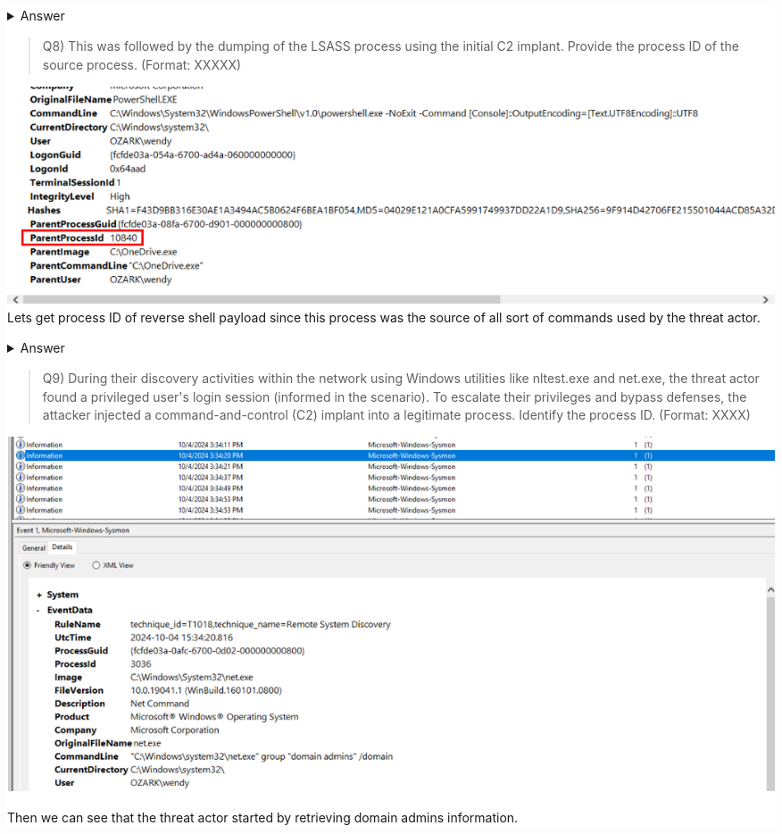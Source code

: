 <details><summary>Answer</summary></details>

>Q8) This was followed by the dumping of the LSASS process using the initial C2 implant. Provide the process ID of the source process. (Format: XXXXX) 

![1a665267e997cdcd81b7e004405058f0.png](../../../_resources/1a665267e997cdcd81b7e004405058f0.png)
Lets get process ID of reverse shell payload since this process was the source of all sort of commands used by the threat actor.
<details><summary>Answer</summary></details>

>Q9) During their discovery activities within the network using Windows utilities like nltest.exe and net.exe, the threat actor found a privileged user's login session (informed in the scenario). To escalate their privileges and bypass defenses, the attacker injected a command-and-control (C2) implant into a legitimate process. Identify the process ID. (Format: XXXX)

![2ac73dbc67dc52639bd53b34da9619c2.png](../../../_resources/2ac73dbc67dc52639bd53b34da9619c2.png)

Then we can see that the threat actor started by retrieving domain admins information.
